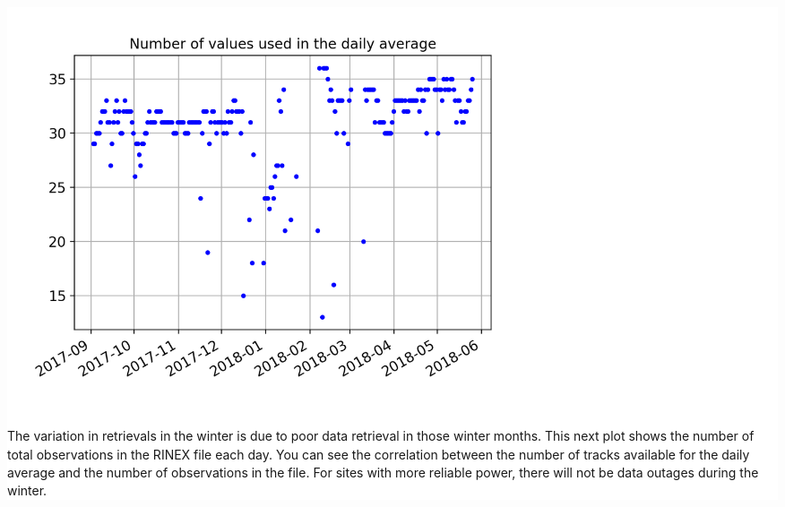<img src="../_static/p360-dailynums.png" width="600">

The variation in retrievals in the winter is due to poor data retrieval in those winter months. 
This next plot shows the number of total observations in the RINEX file each day. You can see the 
correlation between the number of tracks available for the daily average and the number of 
observations in the file. For sites with more reliable power, there will not be 
data outages during the winter.
